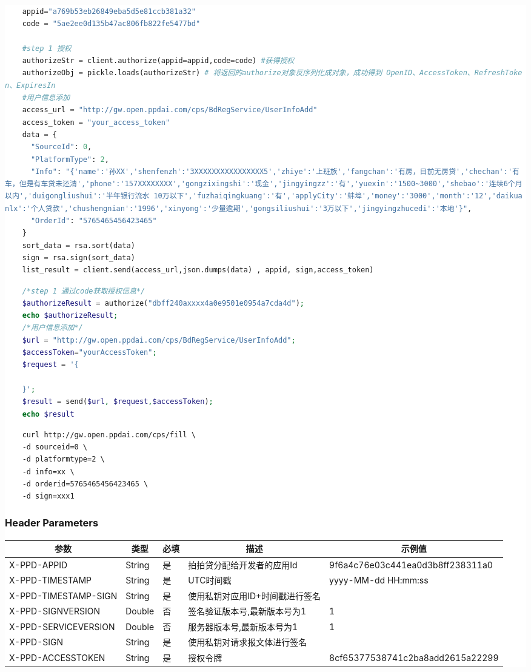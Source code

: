```python
    appid="a769b53eb26849eba5d5e81ccb381a32"
    code = "5ae2ee0d135b47ac806fb822fe5477bd"

    #step 1 授权
    authorizeStr = client.authorize(appid=appid,code=code) #获得授权
    authorizeObj = pickle.loads(authorizeStr) # 将返回的authorize对象反序列化成对象，成功得到 OpenID、AccessToken、RefreshToken、ExpiresIn
    #用户信息添加
    access_url = "http://gw.open.ppdai.com/cps/BdRegService/UserInfoAdd"
    access_token = "your_access_token"
    data = {
      "SourceId": 0,
      "PlatformType": 2,
      "Info": "{'name':'孙XX','shenfenzh':'3XXXXXXXXXXXXXXXX5','zhiye':'上班族','fangchan':'有房，目前无房贷','chechan':'有车，但是有车贷未还清','phone':'157XXXXXXXX','gongzixingshi':'现金','jingyingzz':'有','yuexin':'1500~3000','shebao':'连续6个月以内','duigongliushui':'半年银行流水 10万以下','fuzhaiqingkuang':'有','applyCity':'蚌埠','money':'3000','month':'12','daikuanlx':'个人贷款','chushengnian':'1996','xinyong':'少量逾期','gongsiliushui':'3万以下','jingyingzhucedi':'本地'}",
      "OrderId": "5765465456423465"
    }
    sort_data = rsa.sort(data)
    sign = rsa.sign(sort_data)
    list_result = client.send(access_url,json.dumps(data) , appid, sign,access_token)

```

```php
    /*step 1 通过code获取授权信息*/
    $authorizeResult = authorize("dbff240axxxx4a0e9501e0954a7cda4d");
    echo $authorizeResult;
    /*用户信息添加*/
    $url = "http://gw.open.ppdai.com/cps/BdRegService/UserInfoAdd";
    $accessToken="yourAccessToken";
    $request = '{

    }';
    $result = send($url, $request,$accessToken);
    echo $result
```

```shell
    curl http://gw.open.ppdai.com/cps/fill \
    -d sourceid=0 \
    -d platformtype=2 \
    -d info=xx \
    -d orderid=5765465456423465 \
    -d sign=xxx1
```
### Header Parameters

参数 | 类型 | 必填 | 描述| 示例值
--------- | ------- | -----------|---------|-------
X-PPD-APPID|	String|	是	|拍拍贷分配给开发者的应用Id	|9f6a4c76e03c441ea0d3b8ff238311a0
X-PPD-TIMESTAMP	|String|	是|	UTC时间戳	|yyyy-MM-dd HH:mm:ss
X-PPD-TIMESTAMP-SIGN	|String	|是	|使用私钥对应用ID+时间戳进行签名|
X-PPD-SIGNVERSION|	Double|	否|	签名验证版本号,最新版本号为1	|1
X-PPD-SERVICEVERSION	|Double|	否|	服务器版本号,最新版本号为1|	1
X-PPD-SIGN	|String	|是	|使用私钥对请求报文体进行签名|
X-PPD-ACCESSTOKEN|	String	|是|	授权令牌|	8cf65377538741c2ba8add2615a22299
